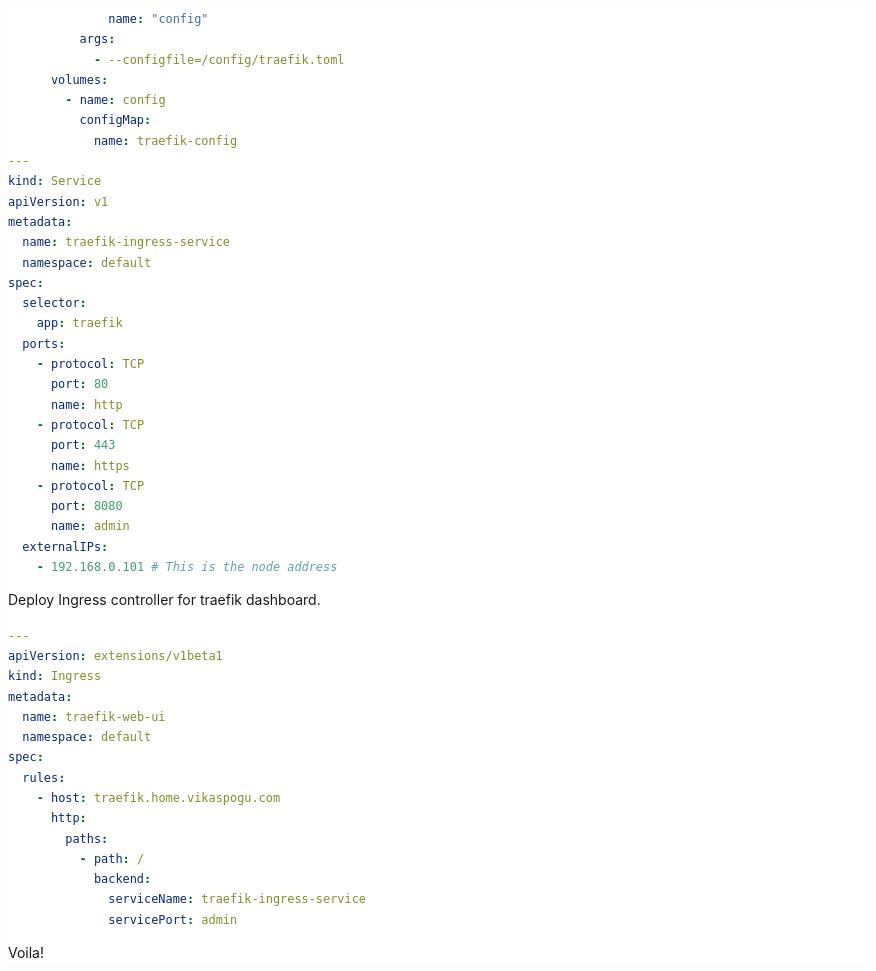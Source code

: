 ```yaml
              name: "config"
          args:
            - --configfile=/config/traefik.toml
      volumes:
        - name: config
          configMap:
            name: traefik-config
---
kind: Service
apiVersion: v1
metadata:
  name: traefik-ingress-service
  namespace: default
spec:
  selector:
    app: traefik
  ports:
    - protocol: TCP
      port: 80
      name: http
    - protocol: TCP
      port: 443
      name: https
    - protocol: TCP
      port: 8080
      name: admin
  externalIPs:
    - 192.168.0.101 # This is the node address
```

Deploy Ingress controller for traefik dashboard.

```yaml
---
apiVersion: extensions/v1beta1
kind: Ingress
metadata:
  name: traefik-web-ui
  namespace: default
spec:
  rules:
    - host: traefik.home.vikaspogu.com
      http:
        paths:
          - path: /
            backend:
              serviceName: traefik-ingress-service
              servicePort: admin
```

Voila!
